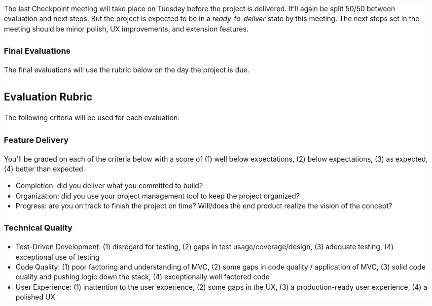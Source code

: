The last Checkpoint meeting will take place on Tuesday before the project is
delivered. It'll again be split 50/50 between evaluation and next
steps. But the project is expected to be in a *ready-to-deliver* state by this
meeting. The next steps set in the meeting should be minor polish, UX improvements,
and extension features.

### Final Evaluations

The final evaluations will use the rubric below on the day the project is due.

## Evaluation Rubric

The following criteria will be used for each evaluation:

### Feature Delivery

You'll be graded on each of the criteria below with a score of (1) well below
expectations, (2) below expectations, (3) as expected, (4) better than expected.

* Completion: did you deliver what you committed to build?
* Organization: did you use your project management tool to keep the project organized?
* Progress: are you on track to finish the project on time? Will/does the end
product realize the vision of the concept?

### Technical Quality

* Test-Driven Development: (1) disregard for testing, (2) gaps in test
usage/coverage/design, (3) adequate testing, (4) exceptional use of testing
* Code Quality: (1) poor factoring and understanding of MVC, (2) some gaps in
code quality / application of MVC, (3) solid code quality and pushing logic down
the stack, (4) exceptionally well factored code
* User Experience: (1) inattention to the user experience, (2) some gaps in the
UX, (3) a production-ready user experience, (4) a polished UX
